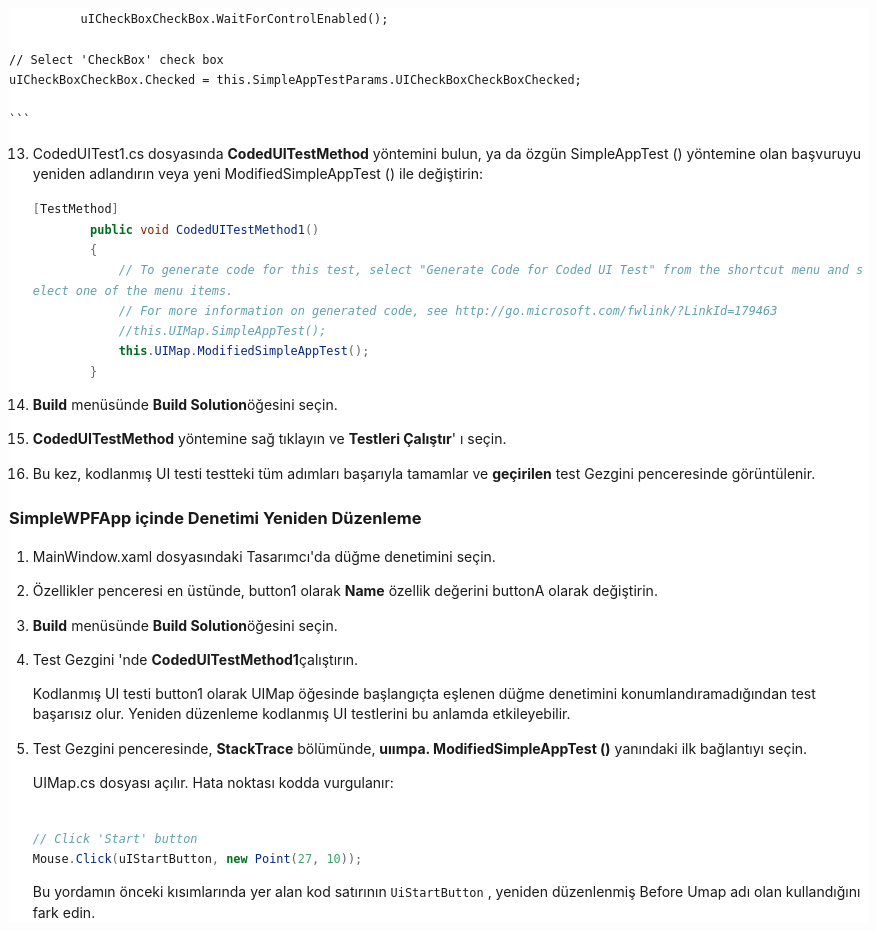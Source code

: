               uICheckBoxCheckBox.WaitForControlEnabled();

    // Select 'CheckBox' check box
    uICheckBoxCheckBox.Checked = this.SimpleAppTestParams.UICheckBoxCheckBoxChecked;

    ```

13. CodedUITest1.cs dosyasında **CodedUITestMethod** yöntemini bulun, ya da özgün SimpleAppTest () yöntemine olan başvuruyu yeniden adlandırın veya yeni ModifiedSimpleAppTest () ile değiştirin:

    ```csharp
    [TestMethod]
            public void CodedUITestMethod1()
            {
                // To generate code for this test, select "Generate Code for Coded UI Test" from the shortcut menu and select one of the menu items.
                // For more information on generated code, see http://go.microsoft.com/fwlink/?LinkId=179463
                //this.UIMap.SimpleAppTest();
                this.UIMap.ModifiedSimpleAppTest();
            }

    ```

14. **Build** menüsünde **Build Solution**öğesini seçin.

15. **CodedUITestMethod** yöntemine sağ tıklayın ve **Testleri Çalıştır**' ı seçin.

16. Bu kez, kodlanmış UI testi testteki tüm adımları başarıyla tamamlar ve **geçirilen** test Gezgini penceresinde görüntülenir.

### <a name="refactor-a-control-in-the-simplewpfapp"></a>SimpleWPFApp içinde Denetimi Yeniden Düzenleme

1. MainWindow.xaml dosyasındaki Tasarımcı'da düğme denetimini seçin.

2. Özellikler penceresi en üstünde, button1 olarak **Name** özellik değerini buttonA olarak değiştirin.

3. **Build** menüsünde **Build Solution**öğesini seçin.

4. Test Gezgini 'nde **CodedUITestMethod1**çalıştırın.

     Kodlanmış UI testi button1 olarak UIMap öğesinde başlangıçta eşlenen düğme denetimini konumlandıramadığından test başarısız olur. Yeniden düzenleme kodlanmış UI testlerini bu anlamda etkileyebilir.

5. Test Gezgini penceresinde, **StackTrace** bölümünde, **uıımpa. ModifiedSimpleAppTest ()** yanındaki ilk bağlantıyı seçin.

     UIMap.cs dosyası açılır. Hata noktası kodda vurgulanır:

    ```csharp

    // Click 'Start' button
    Mouse.Click(uIStartButton, new Point(27, 10));
    ```

     Bu yordamın önceki kısımlarında yer alan kod satırının `UiStartButton` , yeniden düzenlenmiş Before Umap adı olan kullandığını fark edin.
